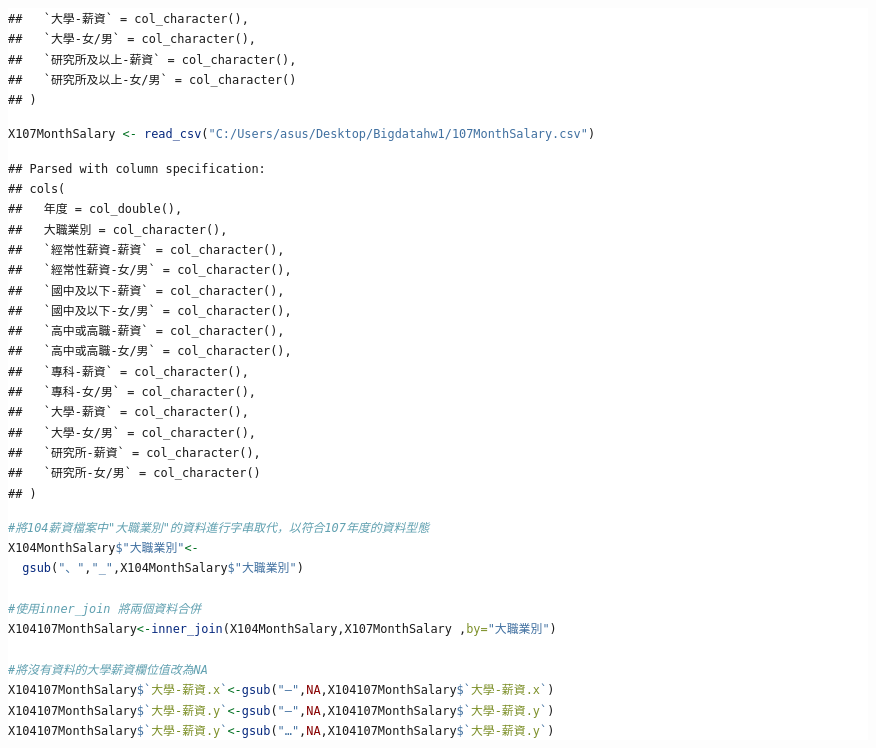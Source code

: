     ##   `大學-薪資` = col_character(),
    ##   `大學-女/男` = col_character(),
    ##   `研究所及以上-薪資` = col_character(),
    ##   `研究所及以上-女/男` = col_character()
    ## )

``` r
X107MonthSalary <- read_csv("C:/Users/asus/Desktop/Bigdatahw1/107MonthSalary.csv")
```

    ## Parsed with column specification:
    ## cols(
    ##   年度 = col_double(),
    ##   大職業別 = col_character(),
    ##   `經常性薪資-薪資` = col_character(),
    ##   `經常性薪資-女/男` = col_character(),
    ##   `國中及以下-薪資` = col_character(),
    ##   `國中及以下-女/男` = col_character(),
    ##   `高中或高職-薪資` = col_character(),
    ##   `高中或高職-女/男` = col_character(),
    ##   `專科-薪資` = col_character(),
    ##   `專科-女/男` = col_character(),
    ##   `大學-薪資` = col_character(),
    ##   `大學-女/男` = col_character(),
    ##   `研究所-薪資` = col_character(),
    ##   `研究所-女/男` = col_character()
    ## )

``` r
#將104薪資檔案中"大職業別"的資料進行字串取代，以符合107年度的資料型態
X104MonthSalary$"大職業別"<-
  gsub("、","_",X104MonthSalary$"大職業別")

#使用inner_join 將兩個資料合併
X104107MonthSalary<-inner_join(X104MonthSalary,X107MonthSalary ,by="大職業別")

#將沒有資料的大學薪資欄位值改為NA
X104107MonthSalary$`大學-薪資.x`<-gsub("—",NA,X104107MonthSalary$`大學-薪資.x`)
X104107MonthSalary$`大學-薪資.y`<-gsub("—",NA,X104107MonthSalary$`大學-薪資.y`)
X104107MonthSalary$`大學-薪資.y`<-gsub("…",NA,X104107MonthSalary$`大學-薪資.y`)

```